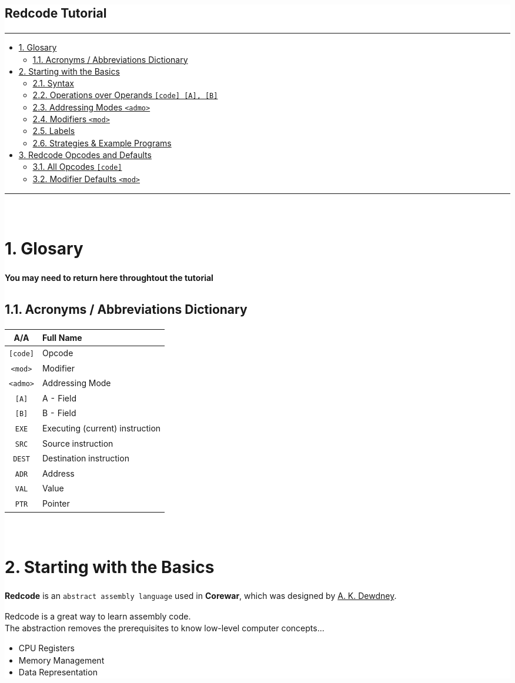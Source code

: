 <H2> Redcode Tutorial </H2>

___
- [1. Glosary](#1-glosary)
  - [1.1. Acronyms / Abbreviations Dictionary](#11-acronyms--abbreviations-dictionary)
- [2. Starting with the Basics](#2-starting-with-the-basics)
  - [2.1. Syntax](#21-syntax)
  - [2.2. Operations over Operands `[code] [A], [B]`](#22-operations-over-operands-code-a-b)
  - [2.3. Addressing Modes `<admo>`](#23-addressing-modes-admo)
  - [2.4. Modifiers `<mod>`](#24-modifiers-mod)
  - [2.5. Labels](#25-labels)
  - [2.6. Strategies & Example Programs](#26-strategies--example-programs)
- [3. Redcode Opcodes and Defaults](#3-redcode-opcodes-and-defaults)
  - [3.1. All Opcodes `[code]`](#31-all-opcodes-code)
  - [3.2. Modifier Defaults `<mod>`](#32-modifier-defaults-mod)
___

<BR/>

# 1. Glosary
**You may need to return here throughtout the tutorial**

## 1.1. Acronyms / Abbreviations Dictionary  
A/A      | Full Name
:-:      | :--
`[code]` | Opcode
`<mod>`  | Modifier
`<admo>` | Addressing Mode
`[A]`    | A - Field
`[B]`    | B - Field
`EXE`    | Executing (current) instruction
`SRC`    | Source instruction
`DEST`   | Destination instruction
`ADR`    | Address
`VAL`    | Value
`PTR`    | Pointer

<BR/>

# 2. Starting with the Basics
**Redcode** is an `abstract assembly language` used in **Corewar**, which was designed by [A. K. Dewdney](https://en.wikipedia.org/wiki/A._K._Dewdney).
<BR/>

Redcode is a great way to learn assembly code.  
The abstraction removes the prerequisites to know low-level computer concepts...
  * CPU Registers
  * Memory Management
  * Data Representation
